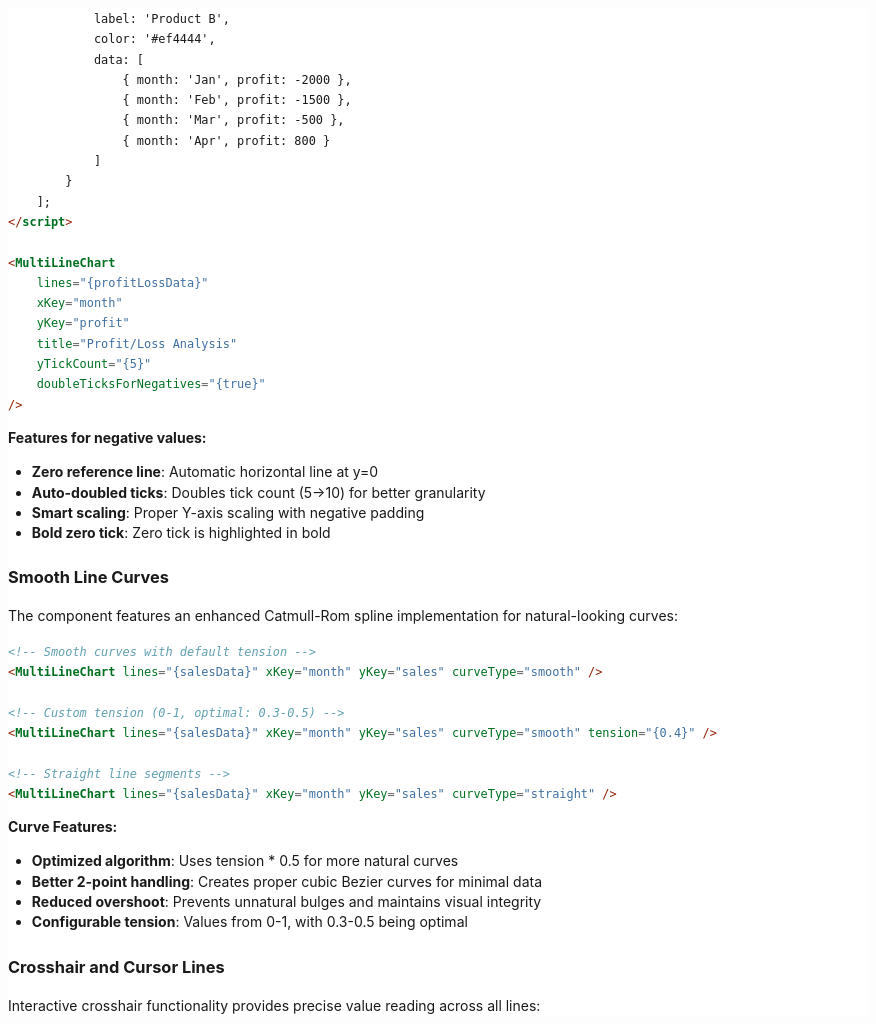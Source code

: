 ```html
			label: 'Product B',
			color: '#ef4444',
			data: [
				{ month: 'Jan', profit: -2000 },
				{ month: 'Feb', profit: -1500 },
				{ month: 'Mar', profit: -500 },
				{ month: 'Apr', profit: 800 }
			]
		}
	];
</script>

<MultiLineChart
	lines="{profitLossData}"
	xKey="month"
	yKey="profit"
	title="Profit/Loss Analysis"
	yTickCount="{5}"
	doubleTicksForNegatives="{true}"
/>
```

**Features for negative values:**

- **Zero reference line**: Automatic horizontal line at y=0
- **Auto-doubled ticks**: Doubles tick count (5→10) for better granularity
- **Smart scaling**: Proper Y-axis scaling with negative padding
- **Bold zero tick**: Zero tick is highlighted in bold

### Smooth Line Curves

The component features an enhanced Catmull-Rom spline implementation for natural-looking curves:

```html
<!-- Smooth curves with default tension -->
<MultiLineChart lines="{salesData}" xKey="month" yKey="sales" curveType="smooth" />

<!-- Custom tension (0-1, optimal: 0.3-0.5) -->
<MultiLineChart lines="{salesData}" xKey="month" yKey="sales" curveType="smooth" tension="{0.4}" />

<!-- Straight line segments -->
<MultiLineChart lines="{salesData}" xKey="month" yKey="sales" curveType="straight" />
```

**Curve Features:**

- **Optimized algorithm**: Uses tension \* 0.5 for more natural curves
- **Better 2-point handling**: Creates proper cubic Bezier curves for minimal data
- **Reduced overshoot**: Prevents unnatural bulges and maintains visual integrity
- **Configurable tension**: Values from 0-1, with 0.3-0.5 being optimal

### Crosshair and Cursor Lines

Interactive crosshair functionality provides precise value reading across all lines:
